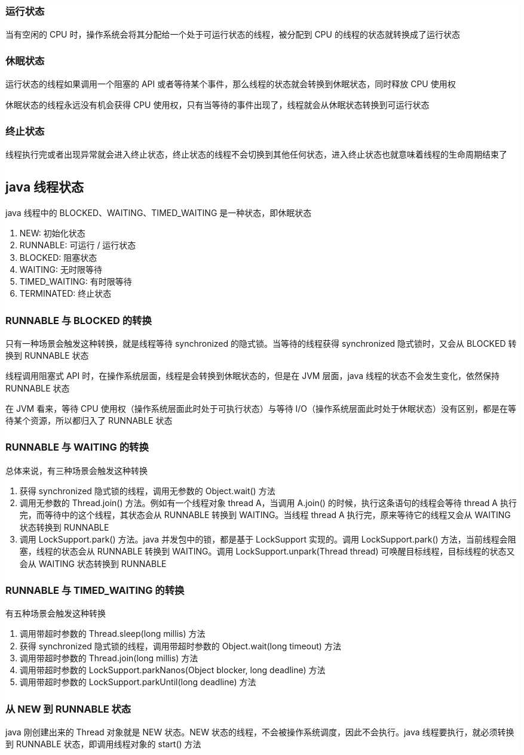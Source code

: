 ### 运行状态
当有空闲的 CPU 时，操作系统会将其分配给一个处于可运行状态的线程，被分配到 CPU 的线程的状态就转换成了运行状态

### 休眠状态
运行状态的线程如果调用一个阻塞的 API 或者等待某个事件，那么线程的状态就会转换到休眠状态，同时释放 CPU 使用权

休眠状态的线程永远没有机会获得 CPU 使用权，只有当等待的事件出现了，线程就会从休眠状态转换到可运行状态

### 终止状态
线程执行完或者出现异常就会进入终止状态，终止状态的线程不会切换到其他任何状态，进入终止状态也就意味着线程的生命周期结束了


## java 线程状态
java 线程中的 BLOCKED、WAITING、TIMED_WAITING 是一种状态，即休眠状态

1. NEW: 初始化状态
2. RUNNABLE: 可运行 / 运行状态
3. BLOCKED: 阻塞状态
4. WAITING: 无时限等待
5. TIMED_WAITING: 有时限等待
6. TERMINATED: 终止状态

### RUNNABLE 与 BLOCKED 的转换
只有一种场景会触发这种转换，就是线程等待 synchronized 的隐式锁。当等待的线程获得 synchronized 隐式锁时，又会从 BLOCKED 转换到 RUNNABLE 状态

线程调用阻塞式 API 时，在操作系统层面，线程是会转换到休眠状态的，但是在 JVM 层面，java 线程的状态不会发生变化，依然保持 RUNNABLE 状态

在 JVM 看来，等待 CPU 使用权（操作系统层面此时处于可执行状态）与等待 I/O（操作系统层面此时处于休眠状态）没有区别，都是在等待某个资源，所以都归入了 RUNNABLE 状态

### RUNNABLE 与 WAITING 的转换
总体来说，有三种场景会触发这种转换

1. 获得 synchronized 隐式锁的线程，调用无参数的 Object.wait() 方法
2. 调用无参数的 Thread.join() 方法。例如有一个线程对象 thread A，当调用 A.join() 的时候，执行这条语句的线程会等待 thread A 执行完，而等待中的这个线程，其状态会从 RUNNABLE 转换到 WAITING。当线程 thread A 执行完，原来等待它的线程又会从 WAITING 状态转换到 RUNNABLE
3. 调用 LockSupport.park() 方法。java 并发包中的锁，都是基于 LockSupport 实现的。调用 LockSupport.park() 方法，当前线程会阻塞，线程的状态会从 RUNNABLE 转换到 WAITING。调用 LockSupport.unpark(Thread thread) 可唤醒目标线程，目标线程的状态又会从 WAITING 状态转换到 RUNNABLE

### RUNNABLE 与 TIMED_WAITING 的转换
有五种场景会触发这种转换

1. 调用带超时参数的 Thread.sleep(long millis) 方法
2. 获得 synchronized 隐式锁的线程，调用带超时参数的 Object.wait(long timeout) 方法
3. 调用带超时参数的 Thread.join(long millis) 方法
4. 调用带超时参数的 LockSupport.parkNanos(Object blocker, long deadline) 方法
5. 调用带超时参数的 LockSupport.parkUntil(long deadline) 方法

### 从 NEW 到 RUNNABLE 状态
java 刚创建出来的 Thread 对象就是 NEW 状态。NEW 状态的线程，不会被操作系统调度，因此不会执行。java 线程要执行，就必须转换到 RUNNABLE 状态，即调用线程对象的 start() 方法
